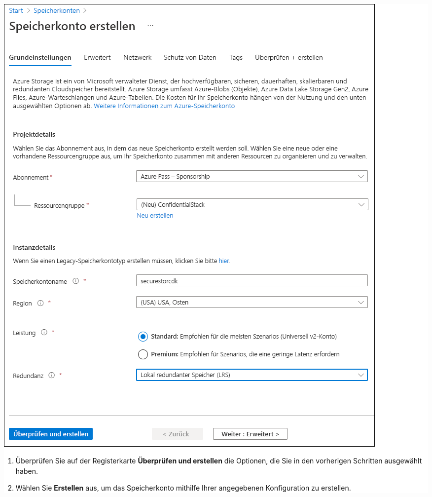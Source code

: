    ![Screenshot, der die konfigurierten Einstellungen auf dem Blatt „Speicherkonto erstellen“ veranschaulicht](./media/l07_create_a_storage_account.png)

1. Überprüfen Sie auf der Registerkarte **Überprüfen und erstellen** die Optionen, die Sie in den vorherigen Schritten ausgewählt haben.

1. Wählen Sie **Erstellen** aus, um das Speicherkonto mithilfe Ihrer angegebenen Konfiguration zu erstellen.
